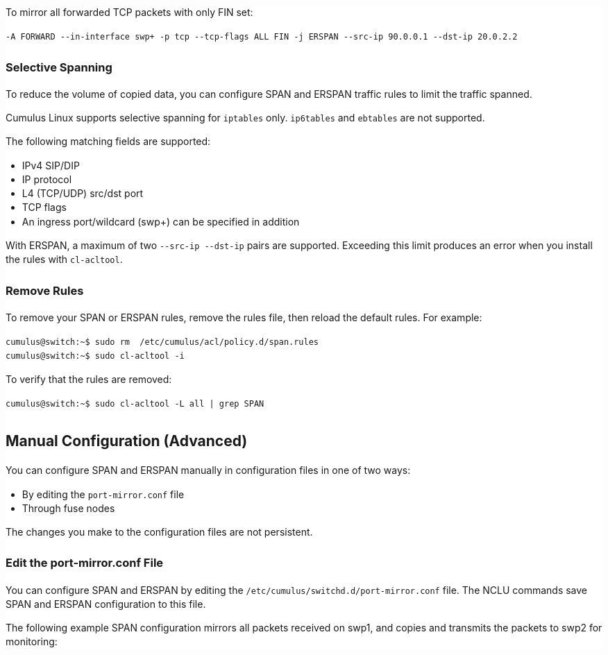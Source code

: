To mirror all forwarded TCP packets with only FIN set:

```
-A FORWARD --in-interface swp+ -p tcp --tcp-flags ALL FIN -j ERSPAN --src-ip 90.0.0.1 --dst-ip 20.0.2.2
```

### Selective Spanning

To reduce the volume of copied data, you can configure SPAN and ERSPAN traffic rules to limit the traffic spanned.

Cumulus Linux supports selective spanning for `iptables` only. `ip6tables` and `ebtables` are not supported.

The following matching fields are supported:

- IPv4 SIP/DIP
- IP protocol
- L4 (TCP/UDP) src/dst port
- TCP flags
- An ingress port/wildcard (swp+) can be specified in addition

With ERSPAN, a maximum of two `--src-ip --dst-ip` pairs are supported. Exceeding this limit produces an error when you install the rules with `cl-acltool`.

### Remove Rules

To remove your SPAN or ERSPAN rules, remove the rules file, then reload the default rules. For example:

```
cumulus@switch:~$ sudo rm  /etc/cumulus/acl/policy.d/span.rules
cumulus@switch:~$ sudo cl-acltool -i
```

To verify that the rules are removed:

```
cumulus@switch:~$ sudo cl-acltool -L all | grep SPAN
```

## Manual Configuration (Advanced)

You can configure SPAN and ERSPAN manually in configuration files in one of two ways:
- By editing the `port-mirror.conf` file
- Through fuse nodes

The changes you make to the configuration files are not persistent.

### Edit the port-mirror.conf File

You can configure SPAN and ERSPAN by editing the `/etc/cumulus/switchd.d/port-mirror.conf` file. The NCLU commands save SPAN and ERSPAN configuration to this file.

The following example SPAN configuration mirrors all packets received on swp1, and copies and transmits the packets to swp2 for monitoring:
